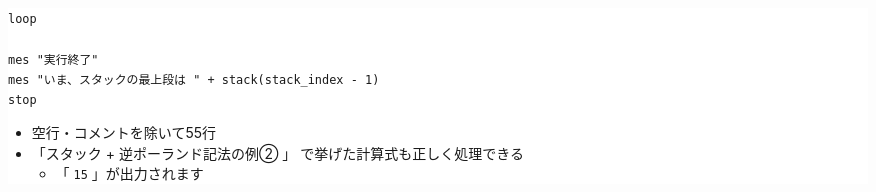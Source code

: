 ```hsp
loop

mes "実行終了"
mes "いま、スタックの最上段は " + stack(stack_index - 1)
stop
```

* 空行・コメントを除いて55行
* 「スタック + 逆ポーランド記法の例② 」 で挙げた計算式も正しく処理できる
  - 「 `15` 」が出力されます